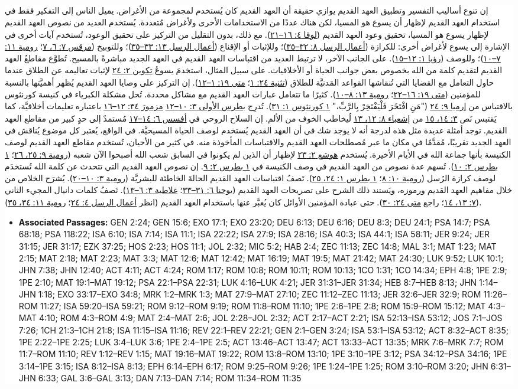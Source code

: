 إن تنوع أساليب التفسير وتطبيق العهد القديم يوازي حقيقة أن العهد القديم كان يُستخدم لمجموعة من الأغراض. يميل الناس إلى التفكير فقط في استخدام العهد القديم لإظهار أن يسوع هو المسيا، لكن هناك عددًا من الاستخدامات الأخرى ولأغراض مُتعددة. يُستخدم العديد من نصوص العهد القديم لإظهار يسوع هو المسيا، تحقيق وعود العهد القديم ([لوقا ٤: ١٦–٢١](https://ref.ly/Luke4:16-Luke4:21)). مع ذلك، بدون التقليل من التركيز على تحقيق الوعود، تُستخدم آيات أخرى في الإشارة إلى يسوع لأغراض أخرى: للكرازة ([أعمال الرسل ٨: ٣٢–٣٥](https://ref.ly/Acts8:32-Acts8:35))؛ وللإثبات أو الإقناع ([أعمال الرسل ١٣: ٣٣–٣٥](https://ref.ly/Acts13:33-Acts13:35))؛ وللتوبيخ ([مرقس ٧: ٦، ٧](https://ref.ly/Mark7:6-Mark7:7)؛ [رومية ١١: ٧–١٠](https://ref.ly/Rom11:7-Rom11:10))؛ وللوصف ([رؤيا ١: ١٢–١٥](https://ref.ly/Rev1:12-Rev1:15)). على الجانب الآخر، لا ترتبط العديد من اقتباسات العهد القديم في العهد الجديد مباشرةً بالمسيح. تُطوَّع مقاطعُ العهد القديم لتقديم كلمة من الله بخصوص بعض جوانب الحياة أو الأخلاقيات. على سبيل المثال، استخدمَ يسوعُ [تكوين ٢: ٢٤](https://ref.ly/Gen2:24) لإثبات تعاليمه عن الطلاق عندما حاول التعامل مع القضايا التي تُنقاشها القواعد المَدنيَّة للطلاق ([تثنية ٢٤: ١](https://ref.ly/Deut24:1)؛ [متى ١٩: ١–١٢](https://ref.ly/Matt19:1-Matt19:12)). إن التركيز على وصايا العهد القديم يُظهر أهميَّتها بالنسبة للمؤمنين ([متى ١٩: ١٦–٢٢](https://ref.ly/Matt19:16-Matt19:22)؛ [رومية ١٣: ٨–١٠](https://ref.ly/Rom13:8-Rom13:10)). كثيرًا ما تتعامل عبارات العهد القديم مع مشاكل محددة. تُحل مشكلة الكبرياء في كنيسة كورنثوس بالاقتباس من [إرميا ٩: ٢٤](https://ref.ly/Jer9:24) ("مَنِ افْتَخَرَ فَلْيَفْتَخِرْ بِالرَّبِّ،" [١ كورنثوس ١: ٣١](https://ref.ly/1Cor1:31)). تُدرِج [بطرس الأولى ٣: ١٠–١٢](https://ref.ly/1Pet3:10-1Pet3:12) [مزمورَ ٣٤: ١٢–١٦](https://ref.ly/Ps34:12-Ps34:16) باعتباره تعليمات أخلاقيَّة، كما يَقتبس نَص [٣: ١٤، ١٥](https://ref.ly/1Pet3:14-1Pet3:15) من [إشعياء ٨: ١٢، ١٣](https://ref.ly/Isa8:12-Isa8:13) لُيخاطب الخوف من الألم. إن السلاح الروحي في [أفسس ٦: ١٤–١٧](https://ref.ly/Eph6:14-Eph6:17) مُستمدٌ إلى حدٍ كبير من مقاطع العهد القديم. توجد أمثلة عديدة مثل هذه لدرجة أنه لا يوجد شك في أن العهد القديم يُستخدم لوصف الحياة المسيحيَّة. في الواقع، يُعتبر كل موضوع يُناقش في العهد الجديد تقريبًا، مُقدَّمًا في مكان ما عبر مُصطلحات العهد القديم والاقتباسات المأخوذة منه. في كثير من الأحيان، تُستخدم مقاطع العهد القديم لوصف الكنيسة بأنها جماعة الله في الأيام الأخيرة. يُستخدم [هوشع ٢: ٢٣](https://ref.ly/Hos2:23) لإظهار أن الذين لم يكونوا في السابق شعب الله أصبحوا الآن شعبه ([رومية ٩: ٢٥، ٢٦](https://ref.ly/Rom9:25-Rom9:26)؛ [١ بطرس ٢: ١٠](https://ref.ly/1Pet2:10)). تُسهم عدة نصوص من العهد القديم في وصف الكنيسة في [١ بطرس ٢: ٩](https://ref.ly/1Pet2:9). إن نصوص العهد القديم التي تتحدث عن كلمة الله تُستخدَم لوصف كرازة الرُسل ([رومية ١٠: ٨](https://ref.ly/Rom10:8)؛ [١ بطرس ١: ٢٤، ٢٥](https://ref.ly/1Pet1:24-1Pet1:25)). تَصفُ اقتباسات العهد القديم الحالةَ الخاطئة للبشريَّة ([رومية ٣: ١٠–٢٠](https://ref.ly/Rom3:10-Rom3:20)). يُشرَح الخلاص من خلال مفاهيم العهد القديم ورموزه، ويَستند ذلك الشرح على تصريحات العهد القديم ([يوحنا ٦: ٣١–٣٣](https://ref.ly/John6:31-John6:33)؛ [غلاطية ٣: ٦–١٣](https://ref.ly/Gal3:6-Gal3:13)). تَصفُ كلمات دانيال المجيء الثاني ([٧: ١٣، ١٤](https://ref.ly/Dan7:13-Dan7:14)؛ راجع [متى ٢٤: ٣٠](https://ref.ly/Matt24:30)). حتى عبادة المؤمنين الأوائل كان يُعبَّر عنها باستخدام العهد القديم (انظر [أعمال الرسل ٤: ٢٤](https://ref.ly/Acts4:24)؛ [رومية ١١: ٣٤، ٣٥](https://ref.ly/Rom11:34-Rom11:35)).

* **Associated Passages:** GEN 2:24; GEN 15:6; EXO 17:1; EXO 23:20; DEU 6:13; DEU 6:16; DEU 8:3; DEU 24:1; PSA 14:7; PSA 68:18; PSA 118:22; ISA 6:10; ISA 7:14; ISA 11:1; ISA 22:22; ISA 27:9; ISA 28:16; ISA 40:3; ISA 44:1; ISA 58:11; JER 9:24; JER 31:15; JER 31:17; EZK 37:25; HOS 2:23; HOS 11:1; JOL 2:32; MIC 5:2; HAB 2:4; ZEC 11:13; ZEC 14:8; MAL 3:1; MAT 1:23; MAT 2:15; MAT 2:18; MAT 2:23; MAT 3:3; MAT 12:6; MAT 12:42; MAT 16:19; MAT 19:5; MAT 21:42; MAT 24:30; LUK 9:52; LUK 10:1; JHN 7:38; JHN 12:40; ACT 4:11; ACT 4:24; ROM 1:17; ROM 10:8; ROM 10:11; ROM 10:13; 1CO 1:31; 1CO 14:34; EPH 4:8; 1PE 2:9; 1PE 2:10; MAT 19:1–MAT 19:12; PSA 22:1–PSA 22:31; LUK 4:16–LUK 4:21; JER 31:31–JER 31:34; HEB 8:7–HEB 8:13; JHN 1:14–JHN 1:18; EXO 33:17–EXO 34:8; MRK 1:2–MRK 1:3; MAT 27:9–MAT 27:10; ZEC 11:12–ZEC 11:13; JER 32:6–JER 32:9; ROM 11:26–ROM 11:27; ISA 59:20–ISA 59:21; ROM 9:12–ROM 9:19; ROM 11:8–ROM 11:10; 1PE 2:6–1PE 2:8; ROM 15:9–ROM 15:12; MAT 4:3–MAT 4:10; ROM 4:3–ROM 4:9; MAT 2:4–MAT 2:6; JOL 2:28–JOL 2:32; ACT 2:17–ACT 2:21; ISA 52:13–ISA 53:12; JOS 7:1–JOS 7:26; 1CH 21:3–1CH 21:8; ISA 11:15–ISA 11:16; REV 22:1–REV 22:21; GEN 2:1–GEN 3:24; ISA 53:1–ISA 53:12; ACT 8:32–ACT 8:35; 1PE 2:22–1PE 2:25; LUK 3:4–LUK 3:6; 1PE 2:4–1PE 2:5; ACT 13:46–ACT 13:47; ACT 13:33–ACT 13:35; MRK 7:6–MRK 7:7; ROM 11:7–ROM 11:10; REV 1:12–REV 1:15; MAT 19:16–MAT 19:22; ROM 13:8–ROM 13:10; 1PE 3:10–1PE 3:12; PSA 34:12–PSA 34:16; 1PE 3:14–1PE 3:15; ISA 8:12–ISA 8:13; EPH 6:14–EPH 6:17; ROM 9:25–ROM 9:26; 1PE 1:24–1PE 1:25; ROM 3:10–ROM 3:20; JHN 6:31–JHN 6:33; GAL 3:6–GAL 3:13; DAN 7:13–DAN 7:14; ROM 11:34–ROM 11:35

